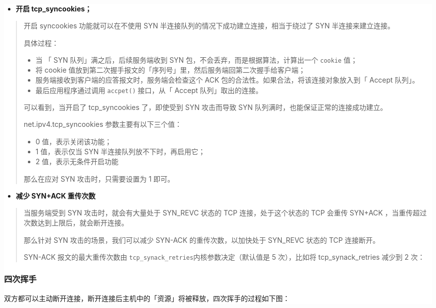 - **开启 tcp_syncookies；**

> 开启 syncookies 功能就可以在不使用 SYN 半连接队列的情况下成功建立连接，相当于绕过了 SYN 半连接来建立连接。
>
> 具体过程：
>
> - 当 「 SYN 队列」满之后，后续服务端收到 SYN 包，不会丢弃，而是根据算法，计算出一个 `cookie` 值；
> - 将 cookie 值放到第二次握手报文的「序列号」里，然后服务端回第二次握手给客户端；
> - 服务端接收到客户端的应答报文时，服务端会检查这个 ACK 包的合法性。如果合法，将该连接对象放入到「 Accept 队列」。
> - 最后应用程序通过调用 `accpet()` 接口，从「 Accept 队列」取出的连接。
>
> 可以看到，当开启了 tcp_syncookies 了，即使受到 SYN 攻击而导致 SYN 队列满时，也能保证正常的连接成功建立。
>
> net.ipv4.tcp_syncookies 参数主要有以下三个值：
>
> - 0 值，表示关闭该功能；
> - 1 值，表示仅当 SYN 半连接队列放不下时，再启用它；
> - 2 值，表示无条件开启功能
>
> 那么在应对 SYN 攻击时，只需要设置为 1 即可。

- **减少 SYN+ACK 重传次数**

> 当服务端受到 SYN 攻击时，就会有大量处于 SYN_REVC 状态的 TCP 连接，处于这个状态的 TCP 会重传 SYN+ACK ，当重传超过次数达到上限后，就会断开连接。
>
> 那么针对 SYN 攻击的场景，我们可以减少 SYN-ACK 的重传次数，以加快处于 SYN_REVC 状态的 TCP 连接断开。
>
> SYN-ACK 报文的最大重传次数由 `tcp_synack_retries`内核参数决定（默认值是 5 次），比如将 tcp_synack_retries 减少到 2 次：

### 四次挥手

双方都可以主动断开连接，断开连接后主机中的「资源」将被释放，四次挥手的过程如下图：
